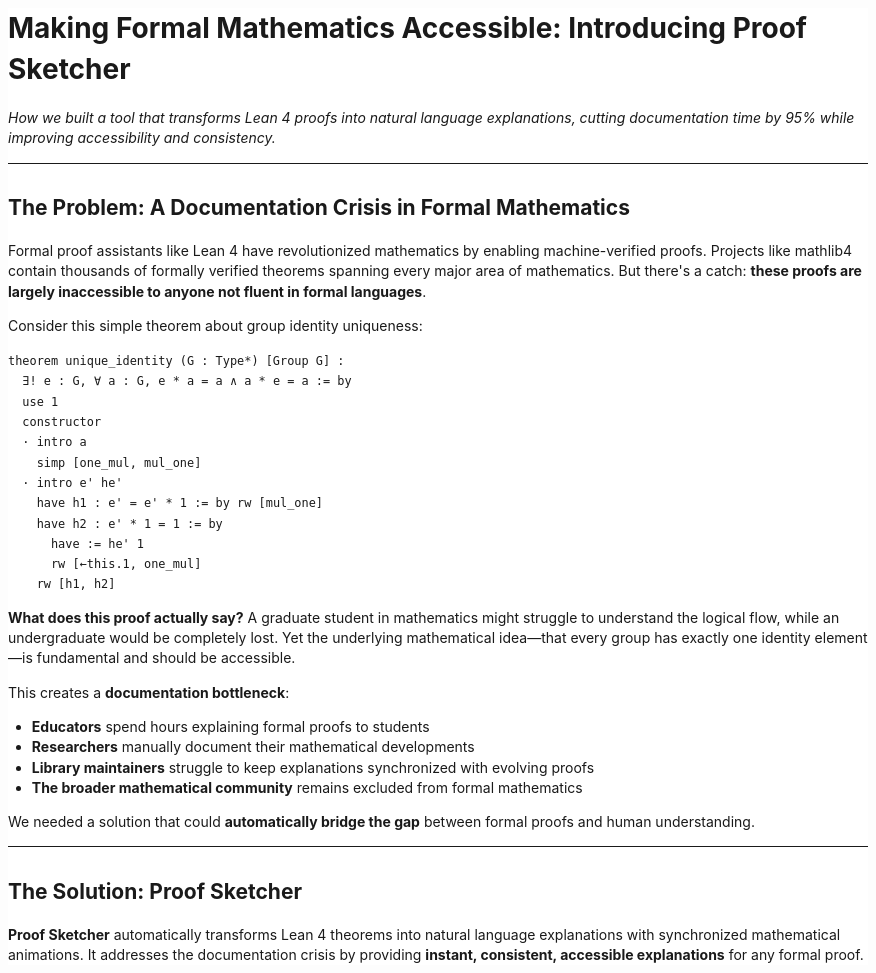# Making Formal Mathematics Accessible: Introducing Proof Sketcher

*How we built a tool that transforms Lean 4 proofs into natural language explanations, cutting documentation time by 95% while improving accessibility and consistency.*

---

## The Problem: A Documentation Crisis in Formal Mathematics

Formal proof assistants like Lean 4 have revolutionized mathematics by enabling machine-verified proofs. Projects like mathlib4 contain thousands of formally verified theorems spanning every major area of mathematics. But there's a catch: **these proofs are largely inaccessible to anyone not fluent in formal languages**.

Consider this simple theorem about group identity uniqueness:

```lean
theorem unique_identity (G : Type*) [Group G] :
  ∃! e : G, ∀ a : G, e * a = a ∧ a * e = a := by
  use 1
  constructor
  · intro a
    simp [one_mul, mul_one]
  · intro e' he'
    have h1 : e' = e' * 1 := by rw [mul_one]
    have h2 : e' * 1 = 1 := by
      have := he' 1
      rw [←this.1, one_mul]
    rw [h1, h2]
```

**What does this proof actually say?** A graduate student in mathematics might struggle to understand the logical flow, while an undergraduate would be completely lost. Yet the underlying mathematical idea—that every group has exactly one identity element—is fundamental and should be accessible.

This creates a **documentation bottleneck**:

- **Educators** spend hours explaining formal proofs to students
- **Researchers** manually document their mathematical developments
- **Library maintainers** struggle to keep explanations synchronized with evolving proofs
- **The broader mathematical community** remains excluded from formal mathematics

We needed a solution that could **automatically bridge the gap** between formal proofs and human understanding.

---

## The Solution: Proof Sketcher

**Proof Sketcher** automatically transforms Lean 4 theorems into natural language explanations with synchronized mathematical animations. It addresses the documentation crisis by providing **instant, consistent, accessible explanations** for any formal proof.
